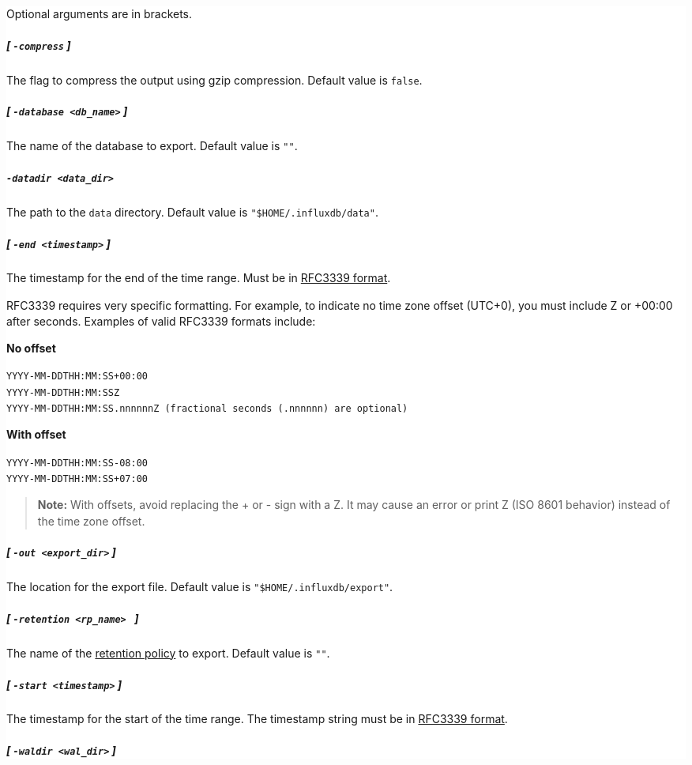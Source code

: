 Optional arguments are in brackets.

##### [ `-compress` ]

The flag to compress the output using gzip compression.
Default value is `false`.

##### [ `-database <db_name>` ]

The name of the database to export.
Default value is `""`.

##### `-datadir <data_dir>`

The path to the `data` directory.
Default value is `"$HOME/.influxdb/data"`.

##### [ `-end <timestamp>` ]

The timestamp for the end of the time range. Must be in [RFC3339 format](https://tools.ietf.org/html/rfc3339).

RFC3339 requires very specific formatting. For example, to indicate no time zone offset (UTC+0), you must include Z or +00:00 after seconds. Examples of valid RFC3339 formats include:

**No offset**

```
YYYY-MM-DDTHH:MM:SS+00:00
YYYY-MM-DDTHH:MM:SSZ
YYYY-MM-DDTHH:MM:SS.nnnnnnZ (fractional seconds (.nnnnnn) are optional)
```

**With offset**

```
YYYY-MM-DDTHH:MM:SS-08:00
YYYY-MM-DDTHH:MM:SS+07:00
```

> **Note:** With offsets, avoid replacing the + or - sign with a Z. It may cause an error or print Z (ISO 8601 behavior) instead of the time zone offset.

##### [ `-out <export_dir>` ]

The location for the export file.
Default value is `"$HOME/.influxdb/export"`.

##### [ `-retention <rp_name> ` ]

The name of the [retention policy](/influxdb/v1.8/concepts/glossary/#retention-policy-rp) to export. Default value is `""`.

##### [ `-start <timestamp>` ]

The timestamp for the start of the time range.
The timestamp string must be in [RFC3339 format](https://tools.ietf.org/html/rfc3339).

##### [ `-waldir <wal_dir>` ]
